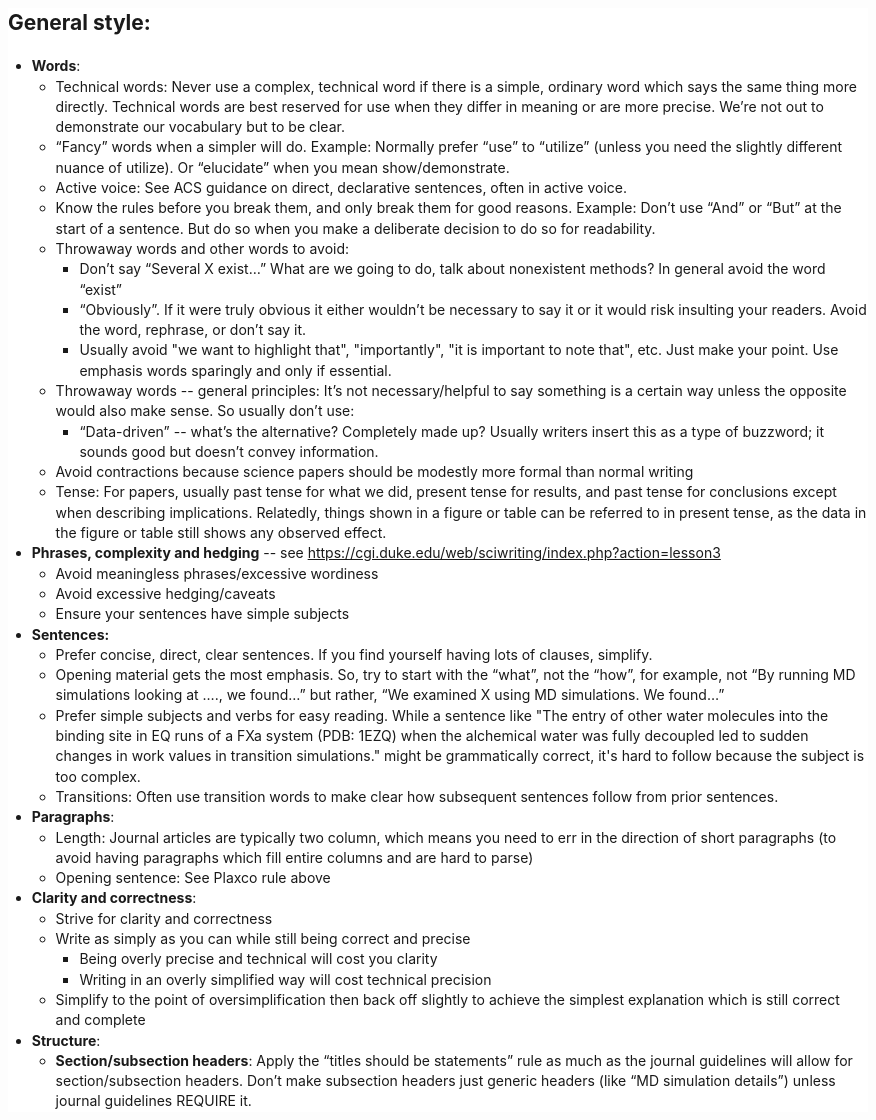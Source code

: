 ## General style:
- **Words**:
    - Technical words: Never use a complex, technical word if there is a simple, ordinary word which says the same thing more directly. Technical words are best reserved for use when they differ in meaning or are more precise. We’re not out to demonstrate our vocabulary but to be clear.
    - “Fancy” words when a simpler will do. Example: Normally prefer “use” to “utilize” (unless you need the slightly different nuance of utilize). Or “elucidate” when you mean show/demonstrate.
    - Active voice: See ACS guidance on direct, declarative sentences, often in active voice.
    - Know the rules before you break them, and only break them for good reasons. Example: Don’t use “And” or “But” at the start of a sentence. But do so when you make a deliberate decision to do so for readability.
    - Throwaway words and other words to avoid:
      - Don’t say “Several X exist…” What are we going to do, talk about nonexistent methods? In general avoid the word “exist”
      - “Obviously”. If it were truly obvious it either wouldn’t be necessary to say it or it would risk insulting your readers. Avoid the word, rephrase, or don’t say it.
      - Usually avoid "we want to highlight that", "importantly", "it is important to note that", etc. Just make your point. Use emphasis words sparingly and only if essential.
    - Throwaway words -- general principles: It’s not necessary/helpful to say something is a certain way unless the opposite would also make sense. So usually don’t use:
        - “Data-driven” -- what’s the alternative? Completely made up? Usually writers insert this as a type of buzzword; it sounds good but doesn’t convey information.
    - Avoid contractions because science papers should be modestly more formal than normal writing
    - Tense: For papers, usually past tense for what we did, present tense for results, and past tense for conclusions except when describing implications. Relatedly, things shown in a figure or table can be referred to in present tense, as the data in the figure or table still shows any observed effect.
- **Phrases, complexity and hedging** -- see https://cgi.duke.edu/web/sciwriting/index.php?action=lesson3
    - Avoid meaningless phrases/excessive wordiness
    - Avoid excessive hedging/caveats
    - Ensure your sentences have simple subjects
- **Sentences:**
    - Prefer concise, direct, clear sentences. If you find yourself having lots of clauses, simplify.
    - Opening material gets the most emphasis. So, try to start with the “what”, not the “how”, for example, not “By running MD simulations looking at …., we found…” but rather, “We examined X using MD simulations. We found…”
    - Prefer simple subjects and verbs for easy reading. While a sentence like "The entry of other water molecules into the binding site in EQ runs of a FXa system (PDB: 1EZQ) when the alchemical water was fully decoupled led to sudden changes in work values in transition simulations." might be grammatically correct, it's hard to follow because the subject is too complex.
    - Transitions: Often use transition words to make clear how subsequent sentences follow from prior sentences.
- **Paragraphs**:
    - Length: Journal articles are typically two column, which means you need to err in the direction of short paragraphs (to avoid having paragraphs which fill entire columns and are hard to parse)
    - Opening sentence: See Plaxco rule above
- **Clarity and correctness**:
    - Strive for clarity and correctness
    - Write as simply as you can while still being correct and precise
      - Being overly precise and technical will cost you clarity
      - Writing in an overly simplified way will cost technical precision
    - Simplify to the point of oversimplification then back off slightly to achieve the simplest explanation which is still correct and complete
- **Structure**:
    - **Section/subsection headers**: Apply the “titles should be statements” rule as much as the journal guidelines will allow for section/subsection headers. Don’t make subsection headers just generic headers (like “MD simulation details”) unless journal guidelines REQUIRE it.
